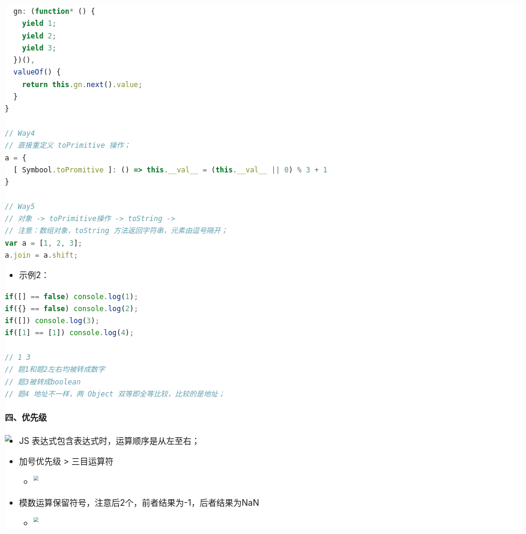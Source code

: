 ```js
  gn: (function* () {
    yield 1;
    yield 2;
    yield 3;
  })(),
  valueOf() {
    return this.gn.next().value;
  }
}

// Way4
// 直接重定义 toPrimitive 操作；
a = {
  [ Symbool.toPromitive ]: () => this.__val__ = (this.__val__ || 0) % 3 + 1
}

// Way5
// 对象 -> toPrimitive操作 -> toString -> 
// 注意：数组对象，toString 方法返回字符串，元素由逗号隔开；
var a = [1, 2, 3];
a.join = a.shift;
```



- 示例2：

```js
if([] == false) console.log(1);
if({} == false) console.log(2);
if([]) console.log(3);
if([1] == [1]) console.log(4);

// 1 3
// 题1和题2左右均被转成数字   
// 题3被转成boolean   
// 题4 地址不一样，两 Object 双等即全等比较，比较的是地址；
```





#### 四、优先级

<img src="/Image/Basics/Special/Data/35.png" style="zoom:70%;" align="left" />

- JS 表达式包含表达式时，运算顺序是从左至右；

- 加号优先级 > 三目运算符 

  - <img src="/Image/Basics/Special/Data/36.png" style="zoom:50%;" align="left" />

- 模数运算保留符号，注意后2个，前者结果为-1，后者结果为NaN

  - <img src="/Image/Basics/Special/Data/37.png" style="zoom:50%;" align="left" />
